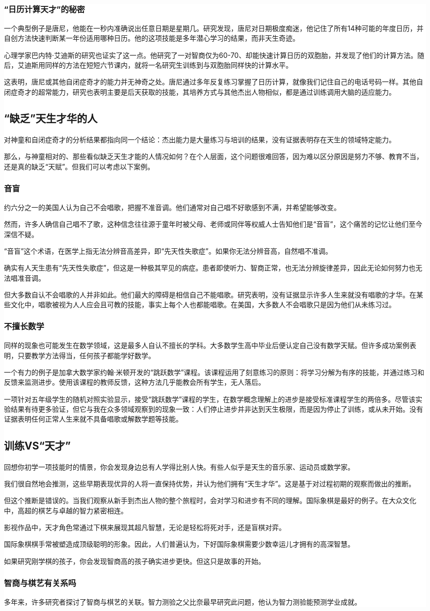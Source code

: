 ### “日历计算天才”的秘密

一个典型例子是唐尼，他能在一秒内准确说出任意日期是星期几。研究发现，唐尼对日期极度痴迷，他记住了所有14种可能的年度日历，并自创方法快速判断某一年份适用哪种日历。他的这项技能是多年潜心学习的结果，而非天生奇迹。

心理学家巴内特·艾迪斯的研究也证实了这一点。他研究了一对智商仅为60-70、却能快速计算日历的双胞胎，并发现了他们的计算方法。随后，艾迪斯用同样的方法在短短六节课内，就将一名研究生训练到与双胞胎同样快的计算水平。

这表明，唐尼或其他自闭症奇才的能力并无神奇之处。唐尼通过多年反复练习掌握了日历计算，就像我们记住自己的电话号码一样。其他自闭症奇才的超常能力，研究也表明主要是后天获取的技能，其培养方式与其他杰出人物相似，都是通过训练调用大脑的适应能力。

## “缺乏”天生才华的人

对神童和自闭症奇才的分析结果都指向同一个结论：杰出能力是大量练习与培训的结果，没有证据表明存在天生的领域特定能力。

那么，与神童相对的、那些看似缺乏天生才能的人情况如何？在个人层面，这个问题很难回答，因为难以区分原因是努力不够、教育不当，还是真的缺乏“天赋”。但我们可以考虑以下案例。

### 音盲

约六分之一的美国人认为自己不会唱歌，把握不准音调。他们通常对自己唱不好歌感到不满，并希望能够改变。

然而，许多人确信自己唱不了歌，这种信念往往源于童年时被父母、老师或同伴等权威人士告知他们是“音盲”，这个痛苦的记忆让他们至今深信不疑。

“音盲”这个术语，在医学上指无法分辨音高差异，即“先天性失歌症”。如果你无法分辨音高，自然唱不准调。

确实有人天生患有“先天性失歌症”，但这是一种极其罕见的病症。患者即使听力、智商正常，也无法分辨旋律差异，因此无论如何努力也无法唱准音调。

但大多数自认不会唱歌的人并非如此。他们最大的障碍是相信自己不能唱歌。研究表明，没有证据显示许多人生来就没有唱歌的才华。在某些文化中，唱歌被视为人人应会且可教的技能，事实上每个人也都能唱歌。在美国，大多数人不会唱歌只是因为他们从未练习过。

### 不擅长数学

同样的现象也可能发生在数学领域，这是最多人自认不擅长的学科。大多数学生高中毕业后便认定自己没有数学天赋。但许多成功案例表明，只要教学方法得当，任何孩子都能学好数学。

一个有力的例子是加拿大数学家约翰·米顿开发的“跳跃数学”课程。该课程运用了刻意练习的原则：将学习分解为有序的技能，并通过练习和反馈来监测进步。使用该课程的教师反馈，这种方法几乎能教会所有学生，无人落后。

一项针对五年级学生的随机对照实验显示，接受“跳跃数学”课程的学生，在数学概念理解上的进步是接受标准课程学生的两倍多。尽管该实验结果有待更多验证，但它与我在众多领域观察到的现象一致：人们停止进步并非达到天生极限，而是因为停止了训练，或从未开始。没有证据表明任何正常人生来就不具备唱歌或解数学题等技能。

## 训练VS“天才”

回想你初学一项技能时的情景，你会发现身边总有人学得比别人快。有些人似乎是天生的音乐家、运动员或数学家。

我们很自然地会推测，这些早期表现优异的人将一直保持优势，并认为他们拥有“天生才华”。这是基于对过程初期的观察而做出的推断。

但这个推断是错误的。当我们观察从新手到杰出人物的整个旅程时，会对学习和进步有不同的理解。国际象棋是最好的例子。在大众文化中，高超的棋艺与卓越的智力紧密相连。

影视作品中，天才角色常通过下棋来展现其超凡智慧，无论是轻松将死对手，还是盲棋对弈。

国际象棋棋手常被塑造成顶级聪明的形象。因此，人们普遍认为，下好国际象棋需要少数幸运儿才拥有的高深智慧。

如果研究刚学棋的孩子，你会发现智商高的孩子确实进步更快。但这只是故事的开始。

### 智商与棋艺有关系吗

多年来，许多研究者探讨了智商与棋艺的关联。智力测验之父比奈最早研究此问题，他认为智力测验能预测学业成就。
